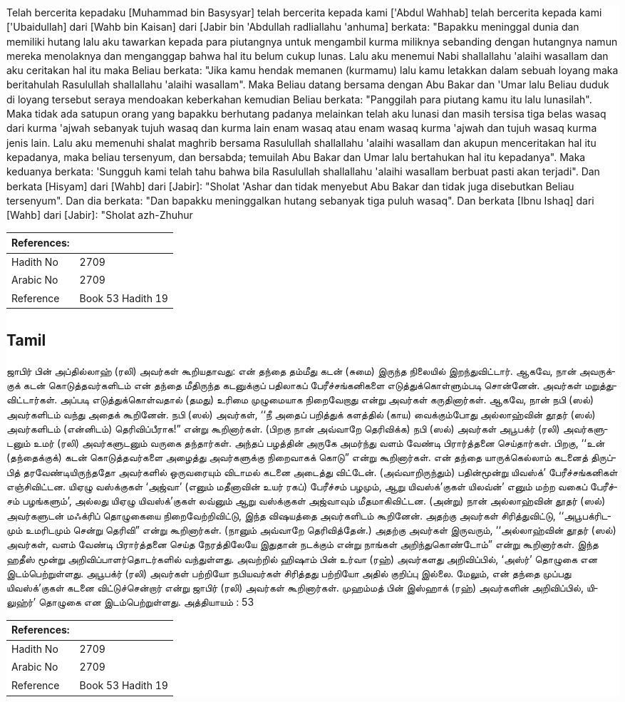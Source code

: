 Telah bercerita kepadaku [Muhammad bin Basysyar] telah bercerita kepada kami ['Abdul Wahhab] telah bercerita kepada kami ['Ubaidullah] dari [Wahb bin Kaisan] dari [Jabir bin 'Abdullah radliallahu 'anhuma] berkata: "Bapakku meninggal dunia dan memiliki hutang lalu aku tawarkan kepada para piutangnya untuk mengambil kurma miliknya sebanding dengan hutangnya namun mereka menolaknya dan menganggap bahwa hal itu belum cukup lunas. Lalu aku menemui Nabi shallallahu 'alaihi wasallam dan aku ceritakan hal itu maka Beliau berkata: "Jika kamu hendak memanen (kurmamu) lalu kamu letakkan dalam sebuah loyang maka beritahulah Rasulullah shallallahu 'alaihi wasallam". Maka Beliau datang bersama dengan Abu Bakar dan 'Umar lalu Beliau duduk di loyang tersebut seraya mendoakan keberkahan kemudian Beliau berkata: "Panggilah para piutang kamu itu lalu lunasilah". Maka tidak ada satupun orang yang bapakku berhutang padanya melainkan telah aku lunasi dan masih tersisa tiga belas wasaq dari kurma 'ajwah sebanyak tujuh wasaq dan kurma lain enam wasaq atau enam wasaq kurma 'ajwah dan tujuh wasaq kurma jenis lain. Lalu aku memenuhi shalat maghrib bersama Rasulullah shallallahu 'alaihi wasallam dan akupun menceritakan hal itu kepadanya, maka beliau tersenyum, dan bersabda; temuilah Abu Bakar dan Umar lalu bertahukan hal itu kepadanya". Maka keduanya berkata: 'Sungguh kami telah tahu bahwa bila Rasulullah shallallahu 'alaihi wasallam berbuat pasti akan terjadi". Dan berkata [Hisyam] dari [Wahb] dari [Jabir]: "Sholat 'Ashar dan tidak menyebut Abu Bakar dan tidak juga disebutkan Beliau tersenyum". Dan dia berkata: "Dan bapakku meninggalkan hutang sebanyak tiga puluh wasaq". Dan berkata [Ibnu Ishaq] dari [Wahb] dari [Jabir]: "Sholat azh-Zhuhur
</div>
<div style={{backgroundColor:'#f8f9fa',padding:20, marginBottom: 10}}><table> <thead> <tr> <th>References:</th> <th></th> </tr> </thead> <tbody><tr><td>Hadith No</td><td>2709</td></tr><tr><td>Arabic No</td><td>2709</td></tr><tr><td>Reference</td><td>Book 53 Hadith 19</td></tr></tbody></table></div>

## Tamil


<div dir="ltr" lang="ta" style={{fontSize:'larger',backgroundColor:'#f8f9fa',padding:20}}>
ஜாபிர் பின் அப்தில்லாஹ் (ரலி) அவர்கள் கூறியதாவது: என் தந்தை தம்மீது கடன் (சுமை) இருந்த நிலையில் இறந்துவிட்டார். ஆகவே, நான் அவருக்குக் கடன் கொடுத்தவர்களிடம் என் தந்தை மீதிருந்த கடனுக்குப் பதிலாகப் பேரீச்சங்கனிகளை எடுத்துக்கொள்ளும்படி சொன்னேன். அவர்கள் மறுத்துவிட்டார்கள். அப்படி எடுத்துக்கொள்வதால் (தமது) உரிமை முழுமையாக நிறைவேறாது என்று அவர்கள் கருதினார்கள். ஆகவே, நான் நபி (ஸல்) அவர்களிடம் வந்து அதைக் கூறினேன். நபி (ஸல்) அவர்கள், ‘‘நீ அதைப் பறித்துக் களத்தில் (காய) வைக்கும்போது அல்லாஹ்வின் தூதர் (ஸல்) அவர்களிடம் (என்னிடம்) தெரிவிப்பீராக!” என்று கூறினார்கள். (பிறகு நான் அவ்வாறே தெரிவிக்க) நபி (ஸல்) அவர்கள் அபூபக்ர் (ரலி) அவர்களுடனும் உமர் (ரலி) அவர்களுடனும் வருகை தந்தார்கள். அந்தப் பழத்தின் அருகே அமர்ந்து வளம் வேண்டி பிரார்த்தனை செய்தார்கள். பிறகு, ‘‘உன் (தந்தைக்குக்) கடன் கொடுத்தவர்களை அழைத்து அவர்களுக்கு நிறைவாகக் கொடு” என்று கூறினார்கள். என் தந்தை யாருக்கெல்லாம் கடனைத் திருப்பித் தரவேண்டியிருந்ததோ அவர்களில் ஒருவரையும் விடாமல் கடனை அடைத்து விட்டேன். (அவ்வாறிருந்தும்) பதின்மூன்று யிவஸ்க்’ பேரீச்சங்கனிகள் எஞ்சிவிட்டன. யிஏழு வஸ்க்குகள் ‘அஜ்வா’ (எனும் மதீனாவின் உயர் ரகப்) பேரீச்சம் பழமும், ஆறு யிவஸ்க்’குகள் யிலவ்ன்’ எனும் மற்ற வகைப் பேரீச்சம் பழங்களும்’, அல்லது யிஏழு யிவஸ்க்’குகள் லவ்னும் ஆறு வஸ்க்குகள் அஜ்வாவும் மீதமாகிவிட்டன. (அன்று) நான் அல்லாஹ்வின் தூதர் (ஸல்) அவர்களுடன் மஃக்ரிப் தொழுகையை நிறைவேற்றிவிட்டு, இந்த விஷயத்தை அவர்களிடம் கூறினேன். அதற்கு அவர்கள் சிரித்துவிட்டு, ‘‘அபூபக்ரிடமும் உமரிடமும் சென்று தெரிவி” என்று கூறினார்கள். (நானும் அவ்வாறே தெரிவித்தேன்.) அதற்கு அவர்கள் இருவரும், ‘‘அல்லாஹ்வின் தூதர் (ஸல்) அவர்கள், வளம் வேண்டி பிரார்த்தனை செய்த நேரத்திலேயே இதுதான் நடக்கும் என்று நாங்கள் அறிந்துகொண்டோம்” என்று கூறினார்கள். இந்த ஹதீஸ் மூன்று அறிவிப்பாளர்தொடர்களில் வந்துள்ளது. அவற்றில் ஹிஷாம் பின் உர்வா (ரஹ்) அவர்களது அறிவிப்பில், ‘அஸ்ர்’ தொழுகை என இடம்பெற்றுள்ளது. அபூபக்ர் (ரலி) அவர்கள் பற்றியோ நபியவர்கள் சிரித்தது பற்றியோ அதில் குறிப்பு இல்லை. மேலும், என் தந்தை முப்பது யிவஸ்க்’குகள் கடனை விட்டுச்சென்றார் என்று ஜாபிர் (ரலி) அவர்கள் கூறினார்கள். முஹம்மத் பின் இஸ்ஹாக் (ரஹ்) அவர்களின் அறிவிப்பில், யிலுஹ்ர்’ தொழுகை என இடம்பெற்றுள்ளது. அத்தியாயம் : 53
</div>
<div style={{backgroundColor:'#f8f9fa',padding:20, marginBottom: 10}}><table> <thead> <tr> <th>References:</th> <th></th> </tr> </thead> <tbody><tr><td>Hadith No</td><td>2709</td></tr><tr><td>Arabic No</td><td>2709</td></tr><tr><td>Reference</td><td>Book 53 Hadith 19</td></tr></tbody></table></div>
